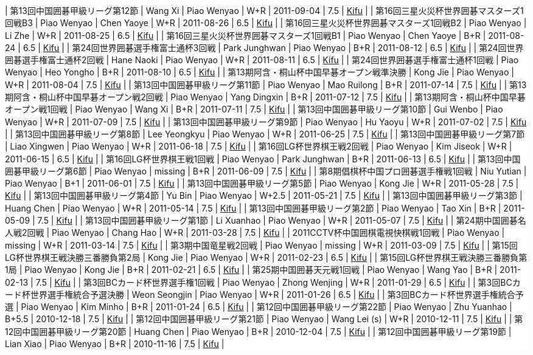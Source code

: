 | 第13回中国囲碁甲級リーグ第12節 | Wang Xi | Piao Wenyao | W+R | 2011-09-04 | 7.5 | [Kifu](https://kifudepot.net/kifucontents.php?id=c3MIMsJbkAJIsFIQm7QcCQ%3D%3D) | 
| 第16回三星火災杯世界囲碁マスターズ1回戦B3 | Piao Wenyao | Chen Yaoye | W+R | 2011-08-26 | 6.5 | [Kifu](https://kifudepot.net/kifucontents.php?id=jFOF0VTdE02jaflmZ1E%2FaA%3D%3D) | 
| 第16回三星火災杯世界囲碁マスターズ1回戦B2 | Piao Wenyao | Li Zhe | W+R | 2011-08-25 | 6.5 | [Kifu](https://kifudepot.net/kifucontents.php?id=C249W0GcjfJc1ffd5JhE5A%3D%3D) | 
| 第16回三星火災杯世界囲碁マスターズ1回戦B1 | Piao Wenyao | Chen Yaoye | B+R | 2011-08-24 | 6.5 | [Kifu](https://kifudepot.net/kifucontents.php?id=5zU1QpgS9orcuqgnEkSKyA%3D%3D) | 
| 第24回世界囲碁選手権富士通杯3回戦 | Park Junghwan | Piao Wenyao | B+R | 2011-08-12 | 6.5 | [Kifu](https://kifudepot.net/kifucontents.php?id=ypoZ29k9fMYPs8unV9ZcMw%3D%3D) | 
| 第24回世界囲碁選手権富士通杯2回戦 | Hane Naoki | Piao Wenyao | W+R | 2011-08-11 | 6.5 | [Kifu](https://kifudepot.net/kifucontents.php?id=c5slH9IptAwWhE%2Bo9UP%2B8Q%3D%3D) | 
| 第24回世界囲碁選手権富士通杯1回戦 | Piao Wenyao | Heo Yongho | B+R | 2011-08-10 | 6.5 | [Kifu](https://kifudepot.net/kifucontents.php?id=bP1vn1vj5h8hRXTNQWkDww%3D%3D) | 
| 第13期阿含・桐山杯中国早碁オープン戦準決勝 | Kong Jie | Piao Wenyao | W+R | 2011-08-04 | 7.5 | [Kifu](https://kifudepot.net/kifucontents.php?id=puv2VRRipkjh1SiaLKhKyA%3D%3D) | 
| 第13回中国囲碁甲級リーグ第11節 | Piao Wenyao | Mao Ruilong | B+R | 2011-07-14 | 7.5 | [Kifu](https://kifudepot.net/kifucontents.php?id=ZDGwT3bUlXvrP2GHGPUsyg%3D%3D) | 
| 第13期阿含・桐山杯中国早碁オープン戦2回戦 | Piao Wenyao | Yang Dingxin | B+R | 2011-07-12 | 7.5 | [Kifu](https://kifudepot.net/kifucontents.php?id=Sm0zcCOXi3VUj%2BcYAYHKEA%3D%3D) | 
| 第13期阿含・桐山杯中国早碁オープン戦1回戦 | Piao Wenyao | Wang Xi | B+R | 2011-07-11 | 7.5 | [Kifu](https://kifudepot.net/kifucontents.php?id=qgt35bnE%2FRgxPN6TRxQSRQ%3D%3D) | 
| 第13回中国囲碁甲級リーグ第10節 | Gui Wenbo | Piao Wenyao | W+R | 2011-07-09 | 7.5 | [Kifu](https://kifudepot.net/kifucontents.php?id=NwxVrn8ZiAx3VP0WVCihnQ%3D%3D) | 
| 第13回中国囲碁甲級リーグ第9節 | Piao Wenyao | Hu Yaoyu | W+R | 2011-07-02 | 7.5 | [Kifu](https://kifudepot.net/kifucontents.php?id=bNt2tXxmmNRY0pois7Kqdw%3D%3D) | 
| 第13回中国囲碁甲級リーグ第8節 | Lee Yeongkyu | Piao Wenyao | W+R | 2011-06-25 | 7.5 | [Kifu](https://kifudepot.net/kifucontents.php?id=iR6Ad43TBDSv45cQcieCrQ%3D%3D) | 
| 第13回中国囲碁甲級リーグ第7節 | Liao Xingwen | Piao Wenyao | W+R | 2011-06-18 | 7.5 | [Kifu](https://kifudepot.net/kifucontents.php?id=097uDgRBljPZ5VA2fD0mmQ%3D%3D) | 
| 第16回LG杯世界棋王戦2回戦 | Piao Wenyao | Kim Jiseok | W+R | 2011-06-15 | 6.5 | [Kifu](https://kifudepot.net/kifucontents.php?id=8YrORTWG%2BrGWMqTkzPRQlw%3D%3D) | 
| 第16回LG杯世界棋王戦1回戦 | Piao Wenyao | Park Junghwan | B+R | 2011-06-13 | 6.5 | [Kifu](https://kifudepot.net/kifucontents.php?id=GwJ%2BifMZ%2BloZ986tSffYVQ%3D%3D) | 
| 第13回中国囲碁甲級リーグ第6節 | Piao Wenyao | missing | B+R | 2011-06-09 | 7.5 | [Kifu](https://kifudepot.net/kifucontents.php?id=ukMw8Fugf%2FD7Jgjz5sCabg%3D%3D) | 
| 第8期倡棋杯中国プロ囲碁選手権戦1回戦 | Niu Yutian | Piao Wenyao | B+1 | 2011-06-01 | 7.5 | [Kifu](https://kifudepot.net/kifucontents.php?id=ZnlgbCIygTSYUsCTgDOeUA%3D%3D) | 
| 第13回中国囲碁甲級リーグ第5節 | Piao Wenyao | Kong Jie | W+R | 2011-05-28 | 7.5 | [Kifu](https://kifudepot.net/kifucontents.php?id=jXgE0WzmXQGpRIepMIflfw%3D%3D) | 
| 第13回中国囲碁甲級リーグ第4節 | Yu Bin | Piao Wenyao | W+2.5 | 2011-05-21 | 7.5 | [Kifu](https://kifudepot.net/kifucontents.php?id=ZTAp9hhwQzCzbjT0QXdmTg%3D%3D) | 
| 第13回中国囲碁甲級リーグ第3節 | Huang Chen | Piao Wenyao | W+R | 2011-05-14 | 7.5 | [Kifu](https://kifudepot.net/kifucontents.php?id=SwdQL1cd64YkUpA0uOaJWA%3D%3D) | 
| 第13回中国囲碁甲級リーグ第2節 | Piao Wenyao | Tao Xin | B+R | 2011-05-09 | 7.5 | [Kifu](https://kifudepot.net/kifucontents.php?id=cy6Pd%2FrdZvHpIR%2F4017ZOw%3D%3D) | 
| 第13回中国囲碁甲級リーグ第1節 | Li Xuanhao | Piao Wenyao | W+R | 2011-05-07 | 7.5 | [Kifu](https://kifudepot.net/kifucontents.php?id=ktM0hib0i2WyAAZ68sw8IQ%3D%3D) | 
| 第24期中国囲碁名人戦2回戦 | Piao Wenyao | Chang Hao | W+R | 2011-03-28 | 7.5 | [Kifu](https://kifudepot.net/kifucontents.php?id=l8uZ6bm0Vm%2FzwWoyDXQ%2BLg%3D%3D) | 
| 2011CCTV杯中国囲棋電視快棋戦1回戦 | Piao Wenyao | missing | W+R | 2011-03-14 | 7.5 | [Kifu](https://kifudepot.net/kifucontents.php?id=9zBkiCG%2FgBx%2BBEG2yoBYrw%3D%3D) | 
| 第3期中国竜星戦2回戦 | Piao Wenyao | missing | W+R | 2011-03-09 | 7.5 | [Kifu](https://kifudepot.net/kifucontents.php?id=SJEfFhYf70wLU5CvO3fOvw%3D%3D) | 
| 第15回LG杯世界棋王戦決勝三番勝負第2局 | Kong Jie | Piao Wenyao | W+R | 2011-02-23 | 6.5 | [Kifu](https://kifudepot.net/kifucontents.php?id=Ty3tNOu60KjDtr7VDZaSug%3D%3D) | 
| 第15回LG杯世界棋王戦決勝三番勝負第1局 | Piao Wenyao | Kong Jie | B+R | 2011-02-21 | 6.5 | [Kifu](https://kifudepot.net/kifucontents.php?id=Thm7roHEisweTjL%2BBpinbQ%3D%3D) | 
| 第25期中国囲碁天元戦1回戦 | Piao Wenyao | Wang Yao | B+R | 2011-02-13 | 7.5 | [Kifu](https://kifudepot.net/kifucontents.php?id=Bvo9rksgYhuNcPwCEoxgrQ%3D%3D) | 
| 第3回BCカード杯世界選手権1回戦 | Piao Wenyao | Zhong Wenjing | W+R | 2011-01-29 | 6.5 | [Kifu](https://kifudepot.net/kifucontents.php?id=qcihB67j2fCGjfBVq3XNpw%3D%3D) | 
| 第3回BCカード杯世界選手権統合予選決勝 | Weon Seongjin | Piao Wenyao | W+R | 2011-01-26 | 6.5 | [Kifu](https://kifudepot.net/kifucontents.php?id=VSin0BGfjbAkFsGLoltw1w%3D%3D) | 
| 第3回BCカード杯世界選手権統合予選 | Piao Wenyao | Kim Minho | B+R | 2011-01-24 | 6.5 | [Kifu](https://kifudepot.net/kifucontents.php?id=sW9kzj26OwTMNxjBdn%2BEHA%3D%3D) | 
| 第12回中国囲碁甲級リーグ第22節 | Piao Wenyao | Zhu Yuanhao | B+5.5 | 2010-12-18 | 7.5 | [Kifu](https://kifudepot.net/kifucontents.php?id=u4D8l5KaNc%2FHuhjRLoGtsQ%3D%3D) | 
| 第12回中国囲碁甲級リーグ第21節 | Piao Wenyao | Wang Lei (s) | W+R | 2010-12-11 | 7.5 | [Kifu](https://kifudepot.net/kifucontents.php?id=IppyEoUVwauvsC9Zz20oXQ%3D%3D) | 
| 第12回中国囲碁甲級リーグ第20節 | Huang Chen | Piao Wenyao | B+R | 2010-12-04 | 7.5 | [Kifu](https://kifudepot.net/kifucontents.php?id=SYRJ2z0B1v7S0UPxgI1ZfA%3D%3D) | 
| 第12回中国囲碁甲級リーグ第19節 | Lian Xiao | Piao Wenyao | B+R | 2010-11-16 | 7.5 | [Kifu](https://kifudepot.net/kifucontents.php?id=Hp%2F49n%2FO08dXf3zYAyXWOA%3D%3D) | 